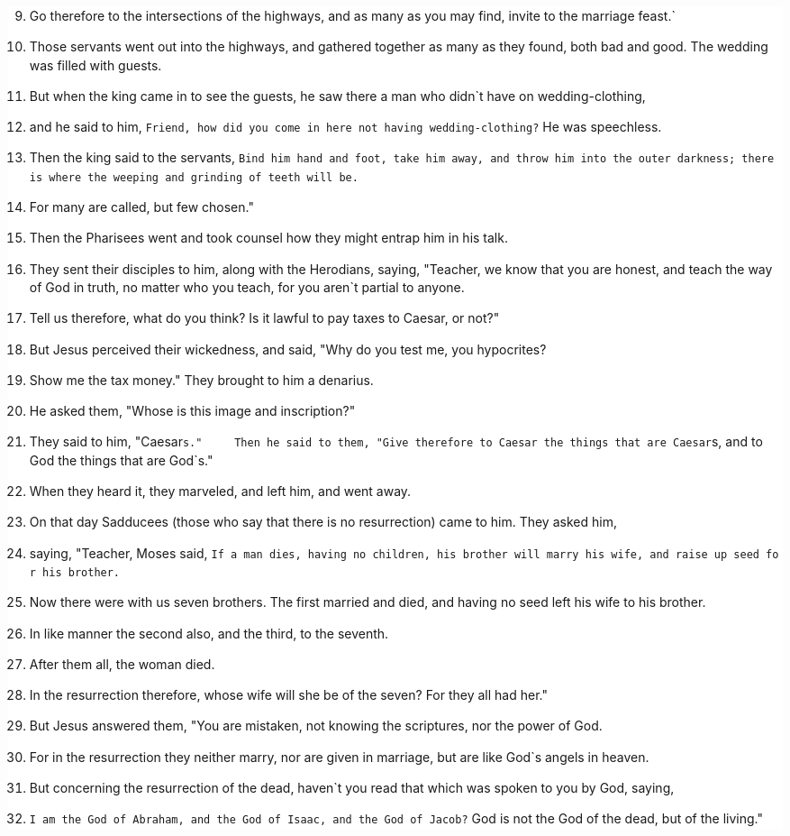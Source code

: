 9. Go therefore to the intersections of the highways, and as many as you may find, invite to the marriage feast.`

10. Those servants went out into the highways, and gathered together as many as they found, both bad and good. The wedding was filled with guests.

11. But when the king came in to see the guests, he saw there a man who didn`t have on wedding-clothing,

12. and he said to him, `Friend, how did you come in here not having wedding-clothing?` He was speechless.

13. Then the king said to the servants, `Bind him hand and foot, take him away, and throw him into the outer darkness; there is where the weeping and grinding of teeth will be.`

14. For many are called, but few chosen."

15. Then the Pharisees went and took counsel how they might entrap him in his talk.

16. They sent their disciples to him, along with the Herodians, saying, "Teacher, we know that you are honest, and teach the way of God in truth, no matter who you teach, for you aren`t partial to anyone.

17. Tell us therefore, what do you think? Is it lawful to pay taxes to Caesar, or not?"

18. But Jesus perceived their wickedness, and said, "Why do you test me, you hypocrites?

19. Show me the tax money." They brought to him a denarius.

20. He asked them, "Whose is this image and inscription?"

21. They said to him, "Caesar`s."     Then he said to them, "Give therefore to Caesar the things that are Caesar`s, and to God the things that are God`s."

22. When they heard it, they marveled, and left him, and went away.

23. On that day Sadducees (those who say that there is no resurrection) came to him. They asked him,

24. saying, "Teacher, Moses said, `If a man dies, having no children, his brother will marry his wife, and raise up seed for his brother.`

25. Now there were with us seven brothers. The first married and died, and having no seed left his wife to his brother.

26. In like manner the second also, and the third, to the seventh.

27. After them all, the woman died.

28. In the resurrection therefore, whose wife will she be of the seven? For they all had her."

29. But Jesus answered them, "You are mistaken, not knowing the scriptures, nor the power of God.

30. For in the resurrection they neither marry, nor are given in marriage, but are like God`s angels in heaven.

31. But concerning the resurrection of the dead, haven`t you read that which was spoken to you by God, saying,

32. `I am the God of Abraham, and the God of Isaac, and the God of Jacob?` God is not the God of the dead, but of the living."

